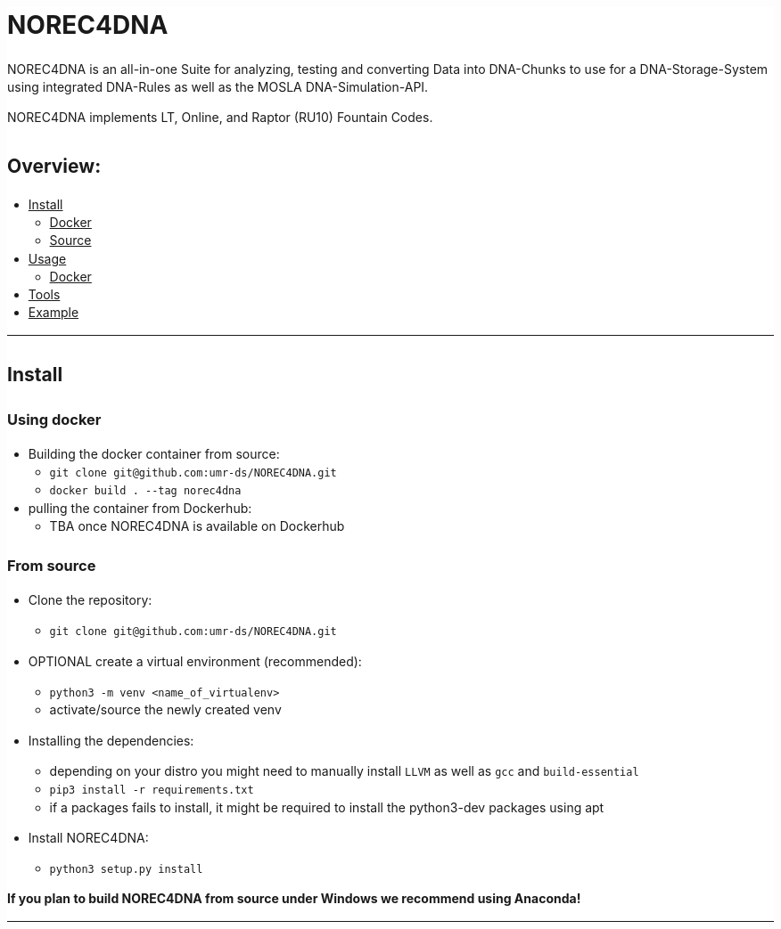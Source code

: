 # NOREC4DNA

NOREC4DNA is an all-in-one Suite for analyzing, testing and converting Data into DNA-Chunks to use for a
DNA-Storage-System using integrated DNA-Rules as well as the MOSLA DNA-Simulation-API.

NOREC4DNA implements LT, Online, and Raptor (RU10) Fountain Codes.

## Overview:

- [Install](#Install)
    * [Docker](#Using-docker)
    * [Source](#From-source)
- [Usage](#Usage)
    * [Docker](#Docker)
- [Tools](#Tools)
- [Example](#Example)

---

## Install

### Using docker

+ Building the docker container from source:
    - ````git clone git@github.com:umr-ds/NOREC4DNA.git````
    - ```docker build . --tag norec4dna```
+ pulling the container from Dockerhub:
    - TBA once NOREC4DNA is available on Dockerhub
    
### From source

+ Clone the repository:
    - ````git clone git@github.com:umr-ds/NOREC4DNA.git````


+ OPTIONAL create a virtual environment (recommended):
    - ````python3 -m venv <name_of_virtualenv>````
    - activate/source the newly created venv


+ Installing the dependencies:
    - depending on your distro you might need to manually install `LLVM` as well as `gcc` and `build-essential`
    - ```pip3 install -r requirements.txt```
    - if a packages fails to install, it might be required to install the python3-dev packages using apt


+ Install NOREC4DNA:
    - ```python3 setup.py install```
  
**If you plan to build NOREC4DNA from source under Windows we recommend using Anaconda!**

---